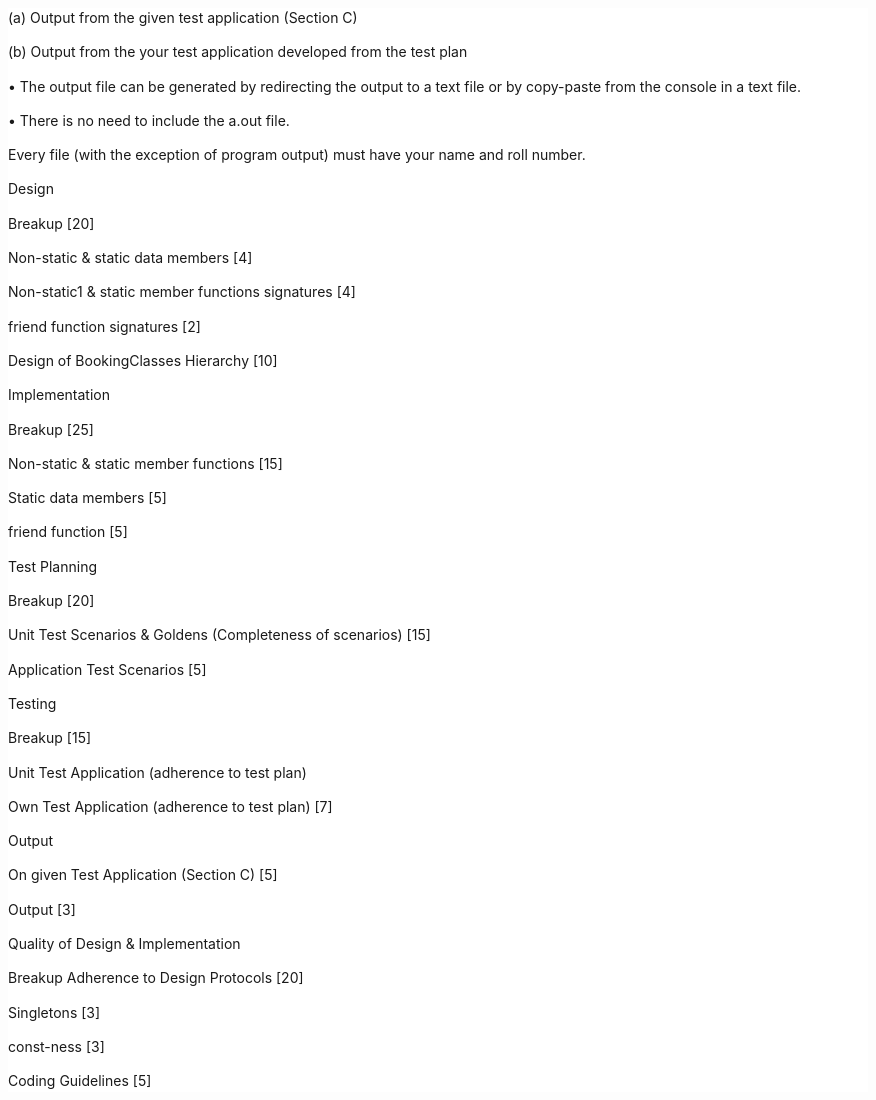 (a) Output from the given test application (Section C)

(b) Output from the your test application developed from the test plan

• The output file can be generated by redirecting the output to a text file or by copy-paste from the console in a text file.

• There is no need to include the a.out file.

Every file (with the exception of program output) must have your name and roll number.

Design

Breakup [20]

Non-static &amp; static data members [4]

Non-static1 &amp; static member functions signatures [4]

friend function signatures [2]

Design of BookingClasses Hierarchy [10]

Implementation

Breakup [25]

Non-static &amp; static member functions [15]

Static data members [5]

friend function [5]

Test Planning

Breakup [20]

Unit Test Scenarios &amp; Goldens (Completeness of scenarios) [15]

Application Test Scenarios [5]

Testing

Breakup [15]

Unit Test Application (adherence to test plan)

Own Test Application (adherence to test plan) [7]

Output

On given Test Application (Section C) [5]

Output [3]

Quality of Design &amp; Implementation

Breakup Adherence to Design Protocols [20]

Singletons [3]

const-ness [3]

Coding Guidelines [5]
